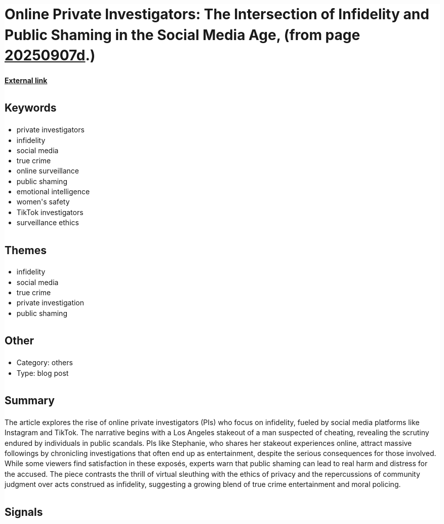 # __Online Private Investigators: The Intersection of Infidelity and Public Shaming in the Social Media Age__, (from page [20250907d](https://kghosh.substack.com/p/20250907d).)

__[External link](https://www.wired.com/story/from-cheating-exposes-to-dating-background-checks-tiktok-detectives-are-thriving/?utm_source=Rest%20of%20World%20Newsletter&utm_campaign=cf87cfd35c-row-newsletters-global_2025-08-05&utm_medium=email&utm_term=0_-cf87cfd35c-409913639)__



## Keywords

* private investigators
* infidelity
* social media
* true crime
* online surveillance
* public shaming
* emotional intelligence
* women's safety
* TikTok investigators
* surveillance ethics

## Themes

* infidelity
* social media
* true crime
* private investigation
* public shaming

## Other

* Category: others
* Type: blog post

## Summary

The article explores the rise of online private investigators (PIs) who focus on infidelity, fueled by social media platforms like Instagram and TikTok. The narrative begins with a Los Angeles stakeout of a man suspected of cheating, revealing the scrutiny endured by individuals in public scandals. PIs like Stephanie, who shares her stakeout experiences online, attract massive followings by chronicling investigations that often end up as entertainment, despite the serious consequences for those involved. While some viewers find satisfaction in these exposés, experts warn that public shaming can lead to real harm and distress for the accused. The piece contrasts the thrill of virtual sleuthing with the ethics of privacy and the repercussions of community judgment over acts construed as infidelity, suggesting a growing blend of true crime entertainment and moral policing.

## Signals
